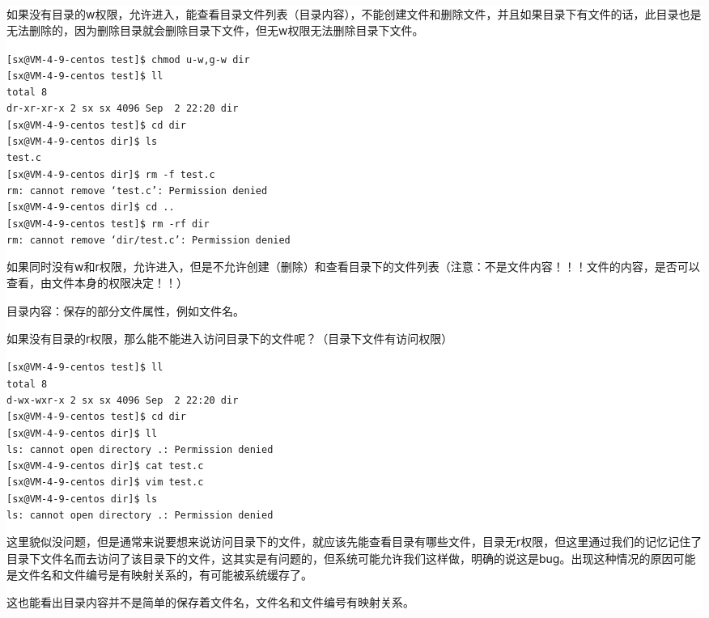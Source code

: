 如果没有目录的w权限，允许进入，能查看目录文件列表（目录内容），不能创建文件和删除文件，并且如果目录下有文件的话，此目录也是无法删除的，因为删除目录就会删除目录下文件，但无w权限无法删除目录下文件。

```shell
[sx@VM-4-9-centos test]$ chmod u-w,g-w dir
[sx@VM-4-9-centos test]$ ll
total 8
dr-xr-xr-x 2 sx sx 4096 Sep  2 22:20 dir
[sx@VM-4-9-centos test]$ cd dir
[sx@VM-4-9-centos dir]$ ls
test.c
[sx@VM-4-9-centos dir]$ rm -f test.c
rm: cannot remove ‘test.c’: Permission denied
[sx@VM-4-9-centos dir]$ cd ..
[sx@VM-4-9-centos test]$ rm -rf dir
rm: cannot remove ‘dir/test.c’: Permission denied
```

如果同时没有w和r权限，允许进入，但是不允许创建（删除）和查看目录下的文件列表（注意：不是文件内容！！！文件的内容，是否可以查看，由文件本身的权限决定！！）



目录内容：保存的部分文件属性，例如文件名。

如果没有目录的r权限，那么能不能进入访问目录下的文件呢？（目录下文件有访问权限）

```shell
[sx@VM-4-9-centos test]$ ll
total 8
d-wx-wxr-x 2 sx sx 4096 Sep  2 22:20 dir
[sx@VM-4-9-centos test]$ cd dir
[sx@VM-4-9-centos dir]$ ll
ls: cannot open directory .: Permission denied
[sx@VM-4-9-centos dir]$ cat test.c
[sx@VM-4-9-centos dir]$ vim test.c
[sx@VM-4-9-centos dir]$ ls
ls: cannot open directory .: Permission denied
```

这里貌似没问题，但是通常来说要想来说访问目录下的文件，就应该先能查看目录有哪些文件，目录无r权限，但这里通过我们的记忆记住了目录下文件名而去访问了该目录下的文件，这其实是有问题的，但系统可能允许我们这样做，明确的说这是bug。出现这种情况的原因可能是文件名和文件编号是有映射关系的，有可能被系统缓存了。

这也能看出目录内容并不是简单的保存着文件名，文件名和文件编号有映射关系。

